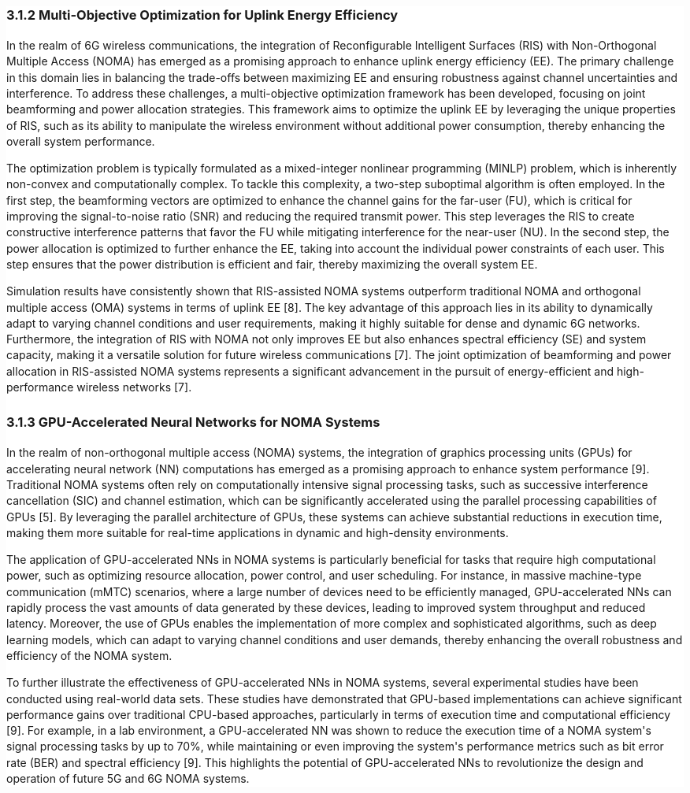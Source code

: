 ### 3.1.2 Multi-Objective Optimization for Uplink Energy Efficiency
In the realm of 6G wireless communications, the integration of Reconfigurable Intelligent Surfaces (RIS) with Non-Orthogonal Multiple Access (NOMA) has emerged as a promising approach to enhance uplink energy efficiency (EE). The primary challenge in this domain lies in balancing the trade-offs between maximizing EE and ensuring robustness against channel uncertainties and interference. To address these challenges, a multi-objective optimization framework has been developed, focusing on joint beamforming and power allocation strategies. This framework aims to optimize the uplink EE by leveraging the unique properties of RIS, such as its ability to manipulate the wireless environment without additional power consumption, thereby enhancing the overall system performance.

The optimization problem is typically formulated as a mixed-integer nonlinear programming (MINLP) problem, which is inherently non-convex and computationally complex. To tackle this complexity, a two-step suboptimal algorithm is often employed. In the first step, the beamforming vectors are optimized to enhance the channel gains for the far-user (FU), which is critical for improving the signal-to-noise ratio (SNR) and reducing the required transmit power. This step leverages the RIS to create constructive interference patterns that favor the FU while mitigating interference for the near-user (NU). In the second step, the power allocation is optimized to further enhance the EE, taking into account the individual power constraints of each user. This step ensures that the power distribution is efficient and fair, thereby maximizing the overall system EE.

Simulation results have consistently shown that RIS-assisted NOMA systems outperform traditional NOMA and orthogonal multiple access (OMA) systems in terms of uplink EE [8]. The key advantage of this approach lies in its ability to dynamically adapt to varying channel conditions and user requirements, making it highly suitable for dense and dynamic 6G networks. Furthermore, the integration of RIS with NOMA not only improves EE but also enhances spectral efficiency (SE) and system capacity, making it a versatile solution for future wireless communications [7]. The joint optimization of beamforming and power allocation in RIS-assisted NOMA systems represents a significant advancement in the pursuit of energy-efficient and high-performance wireless networks [7].

### 3.1.3 GPU-Accelerated Neural Networks for NOMA Systems
In the realm of non-orthogonal multiple access (NOMA) systems, the integration of graphics processing units (GPUs) for accelerating neural network (NN) computations has emerged as a promising approach to enhance system performance [9]. Traditional NOMA systems often rely on computationally intensive signal processing tasks, such as successive interference cancellation (SIC) and channel estimation, which can be significantly accelerated using the parallel processing capabilities of GPUs [5]. By leveraging the parallel architecture of GPUs, these systems can achieve substantial reductions in execution time, making them more suitable for real-time applications in dynamic and high-density environments.

The application of GPU-accelerated NNs in NOMA systems is particularly beneficial for tasks that require high computational power, such as optimizing resource allocation, power control, and user scheduling. For instance, in massive machine-type communication (mMTC) scenarios, where a large number of devices need to be efficiently managed, GPU-accelerated NNs can rapidly process the vast amounts of data generated by these devices, leading to improved system throughput and reduced latency. Moreover, the use of GPUs enables the implementation of more complex and sophisticated algorithms, such as deep learning models, which can adapt to varying channel conditions and user demands, thereby enhancing the overall robustness and efficiency of the NOMA system.

To further illustrate the effectiveness of GPU-accelerated NNs in NOMA systems, several experimental studies have been conducted using real-world data sets. These studies have demonstrated that GPU-based implementations can achieve significant performance gains over traditional CPU-based approaches, particularly in terms of execution time and computational efficiency [9]. For example, in a lab environment, a GPU-accelerated NN was shown to reduce the execution time of a NOMA system's signal processing tasks by up to 70%, while maintaining or even improving the system's performance metrics such as bit error rate (BER) and spectral efficiency [9]. This highlights the potential of GPU-accelerated NNs to revolutionize the design and operation of future 5G and 6G NOMA systems.
